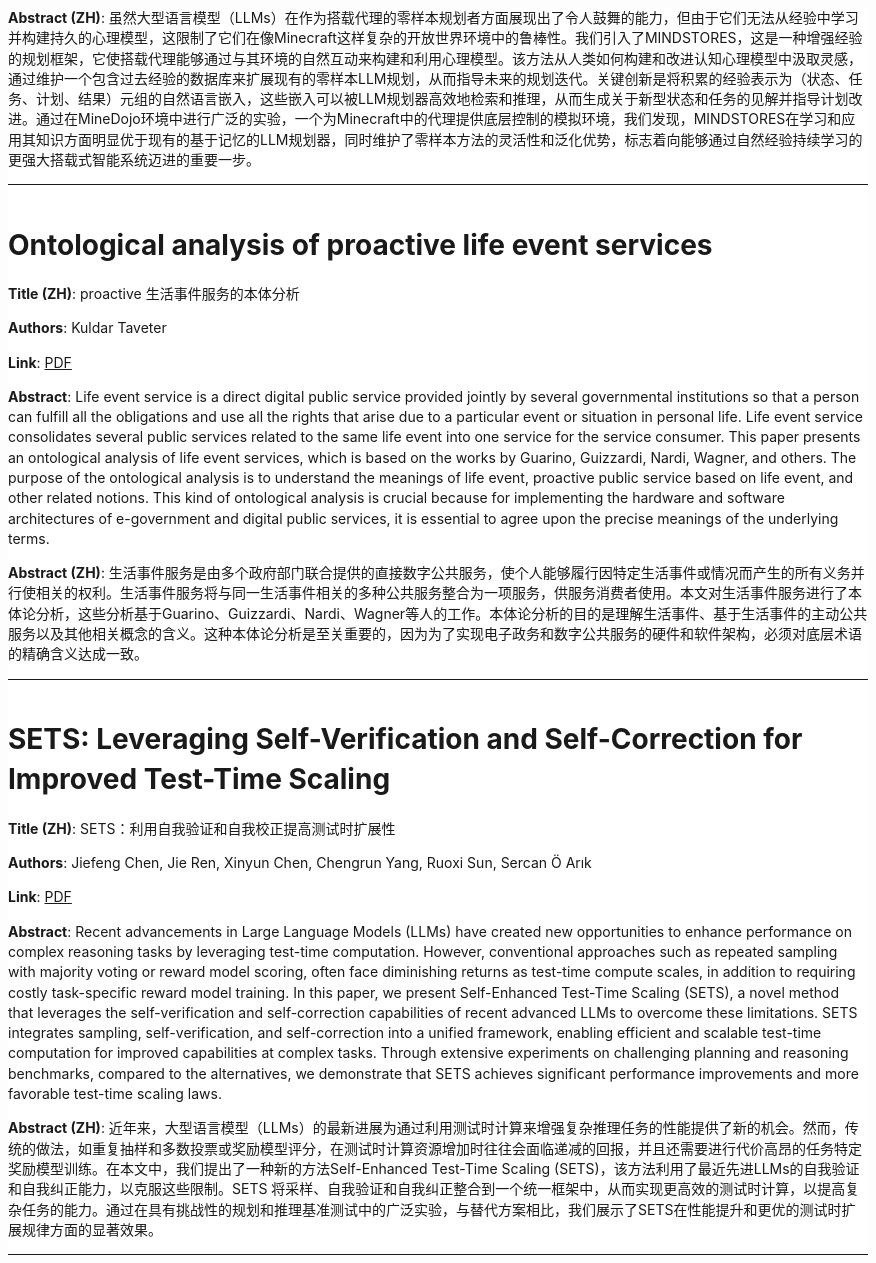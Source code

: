 **Abstract (ZH)**: 虽然大型语言模型（LLMs）在作为搭载代理的零样本规划者方面展现出了令人鼓舞的能力，但由于它们无法从经验中学习并构建持久的心理模型，这限制了它们在像Minecraft这样复杂的开放世界环境中的鲁棒性。我们引入了MINDSTORES，这是一种增强经验的规划框架，它使搭载代理能够通过与其环境的自然互动来构建和利用心理模型。该方法从人类如何构建和改进认知心理模型中汲取灵感，通过维护一个包含过去经验的数据库来扩展现有的零样本LLM规划，从而指导未来的规划迭代。关键创新是将积累的经验表示为（状态、任务、计划、结果）元组的自然语言嵌入，这些嵌入可以被LLM规划器高效地检索和推理，从而生成关于新型状态和任务的见解并指导计划改进。通过在MineDojo环境中进行广泛的实验，一个为Minecraft中的代理提供底层控制的模拟环境，我们发现，MINDSTORES在学习和应用其知识方面明显优于现有的基于记忆的LLM规划器，同时维护了零样本方法的灵活性和泛化优势，标志着向能够通过自然经验持续学习的更强大搭载式智能系统迈进的重要一步。 

---
# Ontological analysis of proactive life event services 

**Title (ZH)**: proactive 生活事件服务的本体分析 

**Authors**: Kuldar Taveter  

**Link**: [PDF](https://arxiv.org/pdf/2501.19308)  

**Abstract**: Life event service is a direct digital public service provided jointly by several governmental institutions so that a person can fulfill all the obligations and use all the rights that arise due to a particular event or situation in personal life. Life event service consolidates several public services related to the same life event into one service for the service consumer. This paper presents an ontological analysis of life event services, which is based on the works by Guarino, Guizzardi, Nardi, Wagner, and others. The purpose of the ontological analysis is to understand the meanings of life event, proactive public service based on life event, and other related notions. This kind of ontological analysis is crucial because for implementing the hardware and software architectures of e-government and digital public services, it is essential to agree upon the precise meanings of the underlying terms. 

**Abstract (ZH)**: 生活事件服务是由多个政府部门联合提供的直接数字公共服务，使个人能够履行因特定生活事件或情况而产生的所有义务并行使相关的权利。生活事件服务将与同一生活事件相关的多种公共服务整合为一项服务，供服务消费者使用。本文对生活事件服务进行了本体论分析，这些分析基于Guarino、Guizzardi、Nardi、Wagner等人的工作。本体论分析的目的是理解生活事件、基于生活事件的主动公共服务以及其他相关概念的含义。这种本体论分析是至关重要的，因为为了实现电子政务和数字公共服务的硬件和软件架构，必须对底层术语的精确含义达成一致。 

---
# SETS: Leveraging Self-Verification and Self-Correction for Improved Test-Time Scaling 

**Title (ZH)**: SETS：利用自我验证和自我校正提高测试时扩展性 

**Authors**: Jiefeng Chen, Jie Ren, Xinyun Chen, Chengrun Yang, Ruoxi Sun, Sercan Ö Arık  

**Link**: [PDF](https://arxiv.org/pdf/2501.19306)  

**Abstract**: Recent advancements in Large Language Models (LLMs) have created new opportunities to enhance performance on complex reasoning tasks by leveraging test-time computation. However, conventional approaches such as repeated sampling with majority voting or reward model scoring, often face diminishing returns as test-time compute scales, in addition to requiring costly task-specific reward model training. In this paper, we present Self-Enhanced Test-Time Scaling (SETS), a novel method that leverages the self-verification and self-correction capabilities of recent advanced LLMs to overcome these limitations. SETS integrates sampling, self-verification, and self-correction into a unified framework, enabling efficient and scalable test-time computation for improved capabilities at complex tasks. Through extensive experiments on challenging planning and reasoning benchmarks, compared to the alternatives, we demonstrate that SETS achieves significant performance improvements and more favorable test-time scaling laws. 

**Abstract (ZH)**: 近年来，大型语言模型（LLMs）的最新进展为通过利用测试时计算来增强复杂推理任务的性能提供了新的机会。然而，传统的做法，如重复抽样和多数投票或奖励模型评分，在测试时计算资源增加时往往会面临递减的回报，并且还需要进行代价高昂的任务特定奖励模型训练。在本文中，我们提出了一种新的方法Self-Enhanced Test-Time Scaling (SETS)，该方法利用了最近先进LLMs的自我验证和自我纠正能力，以克服这些限制。SETS 将采样、自我验证和自我纠正整合到一个统一框架中，从而实现更高效的测试时计算，以提高复杂任务的能力。通过在具有挑战性的规划和推理基准测试中的广泛实验，与替代方案相比，我们展示了SETS在性能提升和更优的测试时扩展规律方面的显著效果。 

---